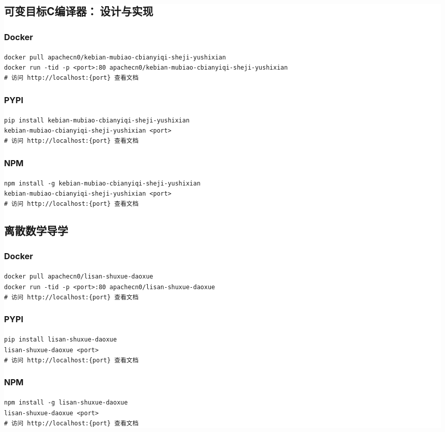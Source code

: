 ## 可变目标C编译器： 设计与实现



### Docker

```
docker pull apachecn0/kebian-mubiao-cbianyiqi-sheji-yushixian
docker run -tid -p <port>:80 apachecn0/kebian-mubiao-cbianyiqi-sheji-yushixian
# 访问 http://localhost:{port} 查看文档
```

### PYPI

```
pip install kebian-mubiao-cbianyiqi-sheji-yushixian
kebian-mubiao-cbianyiqi-sheji-yushixian <port>
# 访问 http://localhost:{port} 查看文档
```

### NPM

```
npm install -g kebian-mubiao-cbianyiqi-sheji-yushixian
kebian-mubiao-cbianyiqi-sheji-yushixian <port>
# 访问 http://localhost:{port} 查看文档
```

## 离散数学导学



### Docker

```
docker pull apachecn0/lisan-shuxue-daoxue
docker run -tid -p <port>:80 apachecn0/lisan-shuxue-daoxue
# 访问 http://localhost:{port} 查看文档
```

### PYPI

```
pip install lisan-shuxue-daoxue
lisan-shuxue-daoxue <port>
# 访问 http://localhost:{port} 查看文档
```

### NPM

```
npm install -g lisan-shuxue-daoxue
lisan-shuxue-daoxue <port>
# 访问 http://localhost:{port} 查看文档
```
